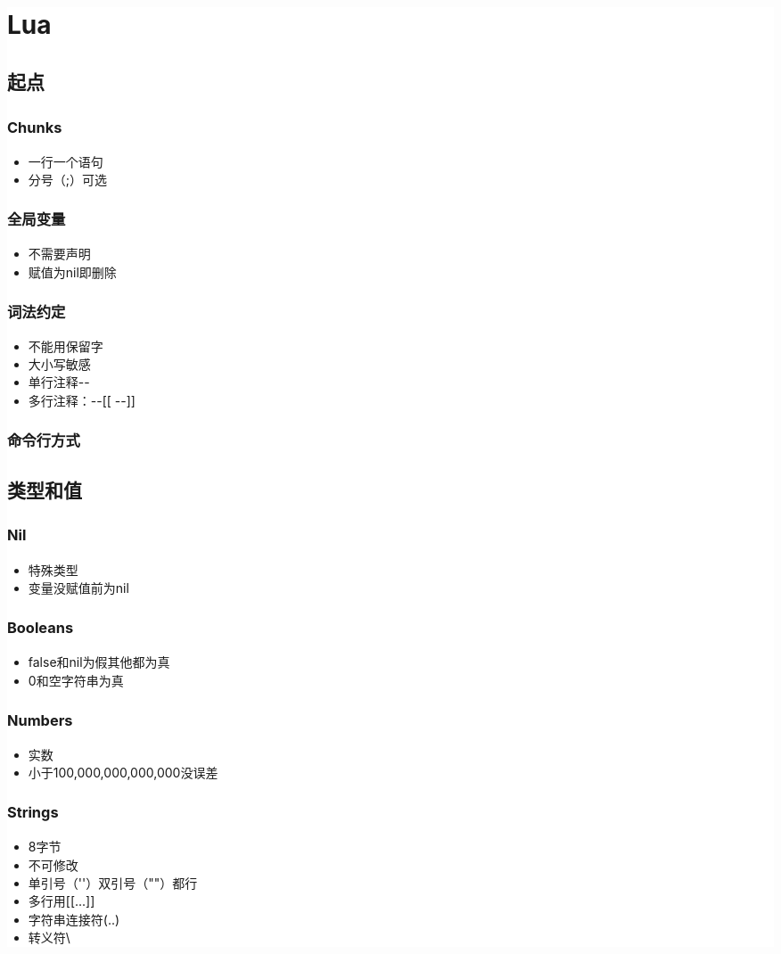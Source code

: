 # Lua

## 起点

### Chunks

- 一行一个语句
- 分号（;）可选


### 全局变量

- 不需要声明
- 赋值为nil即删除


### 词法约定

- 不能用保留字
- 大小写敏感
- 单行注释--
- 多行注释：--[[ --]] 

### 命令行方式

## 类型和值

### Nil

- 特殊类型
- 变量没赋值前为nil

### Booleans

- false和nil为假其他都为真
- 0和空字符串为真

### Numbers

- 实数
- 小于100,000,000,000,000没误差

### Strings

- 8字节
- 不可修改
- 单引号（''）双引号（""）都行
- 多行用[[...]]
- 字符串连接符(..)
- 转义符\
